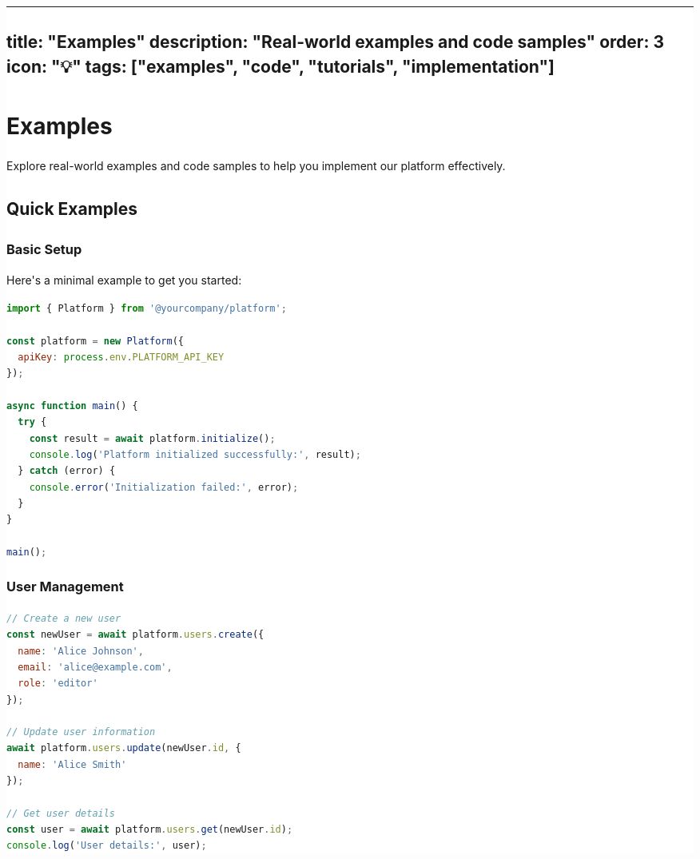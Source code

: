 
---
title: "Examples"
description: "Real-world examples and code samples"
order: 3
icon: "💡"
tags: ["examples", "code", "tutorials", "implementation"]
---

# Examples

Explore real-world examples and code samples to help you implement our platform effectively.

## Quick Examples

### Basic Setup

Here's a minimal example to get you started:

```javascript
import { Platform } from '@yourcompany/platform';

const platform = new Platform({
  apiKey: process.env.PLATFORM_API_KEY
});

async function main() {
  try {
    const result = await platform.initialize();
    console.log('Platform initialized successfully:', result);
  } catch (error) {
    console.error('Initialization failed:', error);
  }
}

main();
```

### User Management

```javascript
// Create a new user
const newUser = await platform.users.create({
  name: 'Alice Johnson',
  email: 'alice@example.com',
  role: 'editor'
});

// Update user information
await platform.users.update(newUser.id, {
  name: 'Alice Smith'
});

// Get user details
const user = await platform.users.get(newUser.id);
console.log('User details:', user);
```
